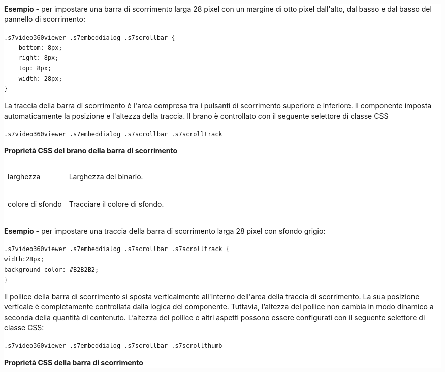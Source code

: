</table>

**Esempio** - per impostare una barra di scorrimento larga 28 pixel con un margine di otto pixel dall&#39;alto, dal basso e dal basso del pannello di scorrimento:

```
.s7video360viewer .s7embeddialog .s7scrollbar { 
    bottom: 8px; 
    right: 8px; 
    top: 8px; 
    width: 28px; 
}
```

La traccia della barra di scorrimento è l&#39;area compresa tra i pulsanti di scorrimento superiore e inferiore. Il componente imposta automaticamente la posizione e l&#39;altezza della traccia. Il brano è controllato con il seguente selettore di classe CSS

```
.s7video360viewer .s7embeddialog .s7scrollbar .s7scrolltrack
```

**Proprietà CSS del brano della barra di scorrimento**

<table id="table_19CF5503C1D34ED9998D4F4A6DA7D5D5"> 
 <tbody> 
  <tr> 
   <td colname="col1"> <p> <span class="codeph"> larghezza </span> </p> </td> 
   <td colname="col2"> <p>Larghezza del binario. </p> </td> 
  </tr> 
  <tr> 
   <td colname="col1"> <p> <span class="codeph"> colore di sfondo </span> </p> </td> 
   <td colname="col2"> <p> Tracciare il colore di sfondo. </p> </td> 
  </tr> 
 </tbody> 
</table>

**Esempio** - per impostare una traccia della barra di scorrimento larga 28 pixel con sfondo grigio:

```
.s7video360viewer .s7embeddialog .s7scrollbar .s7scrolltrack { 
width:28px; 
background-color: #B2B2B2; 
}
```

Il pollice della barra di scorrimento si sposta verticalmente all&#39;interno dell&#39;area della traccia di scorrimento. La sua posizione verticale è completamente controllata dalla logica del componente. Tuttavia, l’altezza del pollice non cambia in modo dinamico a seconda della quantità di contenuto. L’altezza del pollice e altri aspetti possono essere configurati con il seguente selettore di classe CSS:

```
.s7video360viewer .s7embeddialog .s7scrollbar .s7scrollthumb
```

**Proprietà CSS della barra di scorrimento**
